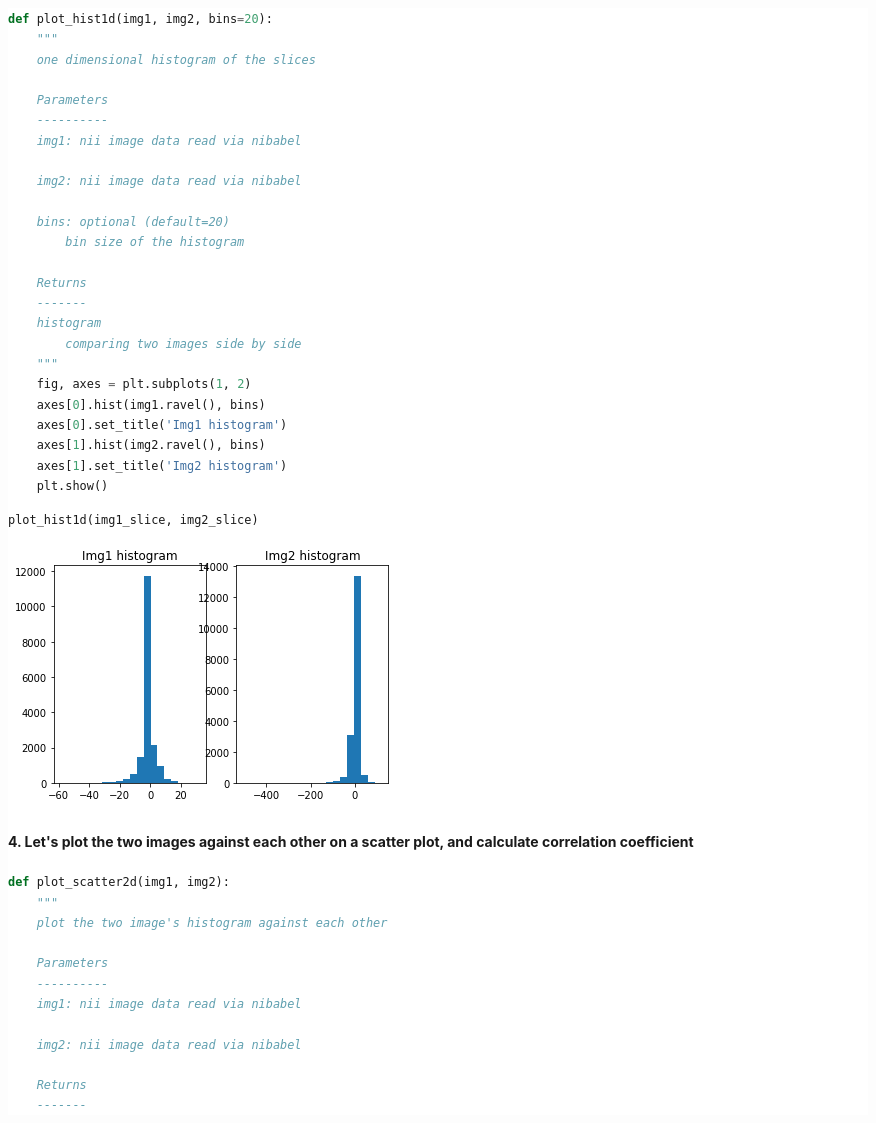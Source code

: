 
```python
def plot_hist1d(img1, img2, bins=20):
    """
    one dimensional histogram of the slices

    Parameters
    ----------
    img1: nii image data read via nibabel

    img2: nii image data read via nibabel

    bins: optional (default=20)
        bin size of the histogram

    Returns
    -------
    histogram
        comparing two images side by side
    """
    fig, axes = plt.subplots(1, 2)
    axes[0].hist(img1.ravel(), bins)
    axes[0].set_title('Img1 histogram')
    axes[1].hist(img2.ravel(), bins)
    axes[1].set_title('Img2 histogram')
    plt.show()
```


```python
plot_hist1d(img1_slice, img2_slice)
```


![png](./mutual_information_neuroimaging_9_0.png)


#### 4. Let's plot the two images against each other on a scatter plot, and calculate correlation coefficient


```python
def plot_scatter2d(img1, img2):
    """
    plot the two image's histogram against each other

    Parameters
    ----------
    img1: nii image data read via nibabel

    img2: nii image data read via nibabel

    Returns
    -------
```